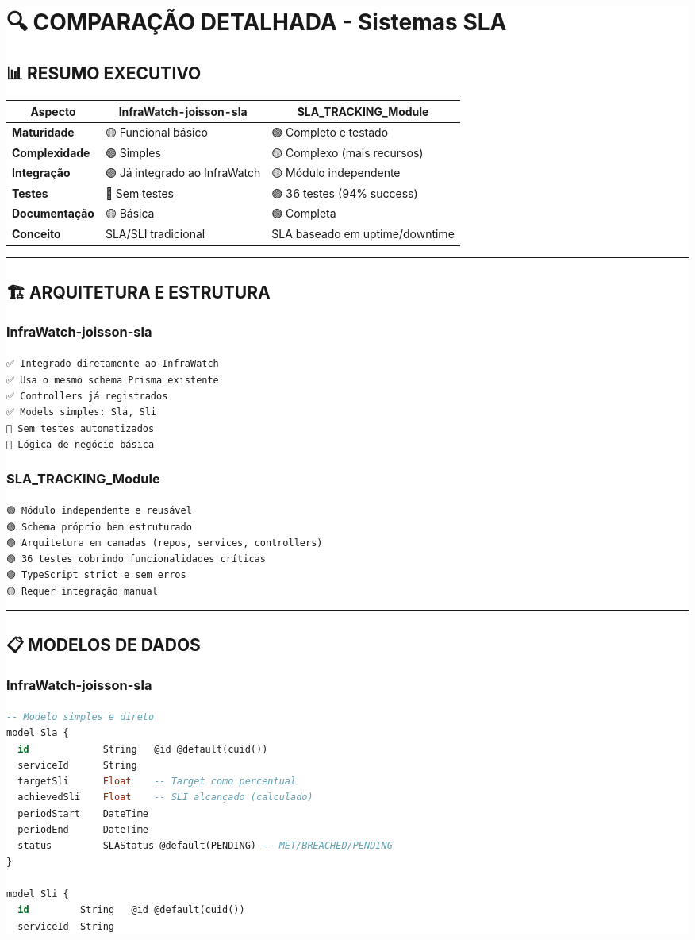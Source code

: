 # 🔍 COMPARAÇÃO DETALHADA - Sistemas SLA

## 📊 RESUMO EXECUTIVO

| Aspecto | InfraWatch-joisson-sla | SLA_TRACKING_Module |
|---------|------------------------|---------------------|
| **Maturidade** | 🟡 Funcional básico | 🟢 Completo e testado |
| **Complexidade** | 🟢 Simples | 🟡 Complexo (mais recursos) |
| **Integração** | 🟢 Já integrado ao InfraWatch | 🟡 Módulo independente |
| **Testes** | 🔴 Sem testes | 🟢 36 testes (94% success) |
| **Documentação** | 🟡 Básica | 🟢 Completa |
| **Conceito** | SLA/SLI tradicional | SLA baseado em uptime/downtime |

---

## 🏗️ ARQUITETURA E ESTRUTURA

### **InfraWatch-joisson-sla**
```
✅ Integrado diretamente ao InfraWatch
✅ Usa o mesmo schema Prisma existente 
✅ Controllers já registrados
✅ Models simples: Sla, Sli
🔴 Sem testes automatizados
🔴 Lógica de negócio básica
```

### **SLA_TRACKING_Module**
```
🟢 Módulo independente e reusável
🟢 Schema próprio bem estruturado
🟢 Arquitetura em camadas (repos, services, controllers)
🟢 36 testes cobrindo funcionalidades críticas
🟢 TypeScript strict e sem erros
🟡 Requer integração manual
```

---

## 📋 MODELOS DE DADOS

### **InfraWatch-joisson-sla**
```sql
-- Modelo simples e direto
model Sla {
  id             String   @id @default(cuid())
  serviceId      String
  targetSli      Float    -- Target como percentual
  achievedSli    Float    -- SLI alcançado (calculado)
  periodStart    DateTime
  periodEnd      DateTime  
  status         SLAStatus @default(PENDING) -- MET/BREACHED/PENDING
}

model Sli {
  id         String   @id @default(cuid())
  serviceId  String
```